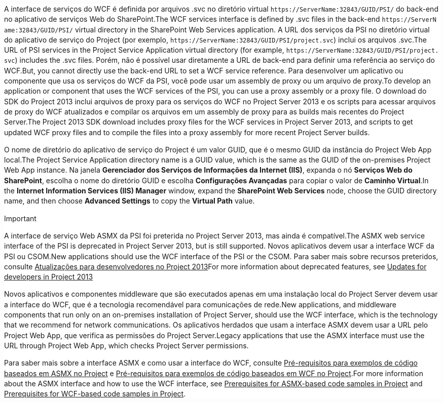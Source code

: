<span data-ttu-id="6d5b9-114">A interface de serviços do WCF é definida por arquivos .svc no diretório virtual `https://ServerName:32843/GUID/PSI/` do back-end no aplicativo de serviços Web do SharePoint.</span><span class="sxs-lookup"><span data-stu-id="6d5b9-114">The WCF services interface is defined by .svc files in the back-end  `https://ServerName:32843/GUID/PSI/` virtual directory in the SharePoint Web Services application.</span></span> <span data-ttu-id="6d5b9-115">A URL dos serviços da PSI no diretório virtual do aplicativo de serviço do Project (por exemplo, `https://ServerName:32843/GUID/PSI/project.svc`) inclui os arquivos .svc.</span><span class="sxs-lookup"><span data-stu-id="6d5b9-115">The URL of PSI services in the Project Service Application virtual directory (for example,  `https://ServerName:32843/GUID/PSI/project.svc`) includes the .svc files.</span></span> <span data-ttu-id="6d5b9-116">Porém, não é possível usar diretamente a URL de back-end para definir uma referência ao serviço do WCF.</span><span class="sxs-lookup"><span data-stu-id="6d5b9-116">But, you cannot directly use the back-end URL to set a WCF service reference.</span></span> <span data-ttu-id="6d5b9-117">Para desenvolver um aplicativo ou componente que usa os serviços do WCF da PSI, você pode usar um assembly de proxy ou um arquivo de proxy.</span><span class="sxs-lookup"><span data-stu-id="6d5b9-117">To develop an application or component that uses the WCF services of the PSI, you can use a proxy assembly or a proxy file.</span></span> <span data-ttu-id="6d5b9-118">O download do SDK do Project 2013 inclui arquivos de proxy para os serviços do WCF no Project Server 2013 e os scripts para acessar arquivos de proxy do WCF atualizados e compilar os arquivos em um assembly de proxy para as builds mais recentes do Project Server.</span><span class="sxs-lookup"><span data-stu-id="6d5b9-118">The Project 2013 SDK download includes proxy files for the WCF services in Project Server 2013, and scripts to get updated WCF proxy files and to compile the files into a proxy assembly for more recent Project Server builds.</span></span>
  
<span data-ttu-id="6d5b9-119">O nome de diretório do aplicativo de serviço do Project é um valor GUID, que é o mesmo GUID da instância do Project Web App local.</span><span class="sxs-lookup"><span data-stu-id="6d5b9-119">The Project Service Application directory name is a GUID value, which is the same as the GUID of the on-premises Project Web App instance.</span></span> <span data-ttu-id="6d5b9-120">Na janela **Gerenciador dos Serviços de Informações da Internet (IIS)**, expanda o nó **Serviços Web do SharePoint**, escolha o nome do diretório GUID e escolha **Configurações Avançadas** para copiar o valor de **Caminho Virtual**.</span><span class="sxs-lookup"><span data-stu-id="6d5b9-120">In the **Internet Information Services (IIS) Manager** window, expand the **SharePoint Web Services** node, choose the GUID directory name, and then choose **Advanced Settings** to copy the **Virtual Path** value.</span></span> 
  
> [!IMPORTANT]
> <span data-ttu-id="6d5b9-121">A interface de serviço Web ASMX da PSI foi preterida no Project Server 2013, mas ainda é compatível.</span><span class="sxs-lookup"><span data-stu-id="6d5b9-121">The ASMX web service interface of the PSI is deprecated in Project Server 2013, but is still supported.</span></span> <span data-ttu-id="6d5b9-122">Novos aplicativos devem usar a interface WCF da PSI ou CSOM.</span><span class="sxs-lookup"><span data-stu-id="6d5b9-122">New applications should use the WCF interface of the PSI or the CSOM.</span></span> <span data-ttu-id="6d5b9-123">Para saber mais sobre recursos preteridos, consulte [Atualizações para desenvolvedores no Project 2013](updates-for-developers-in-project-2013.md)</span><span class="sxs-lookup"><span data-stu-id="6d5b9-123">For more information about deprecated features, see [Updates for developers in Project 2013](updates-for-developers-in-project-2013.md)</span></span>
> 
> <span data-ttu-id="6d5b9-124">Novos aplicativos e componentes middleware que são executados apenas em uma instalação local do Project Server devem usar a interface do WCF, que é a tecnologia recomendável para comunicações de rede.</span><span class="sxs-lookup"><span data-stu-id="6d5b9-124">New applications, and middleware components that run only on an on-premises installation of Project Server, should use the WCF interface, which is the technology that we recommend for network communications.</span></span> <span data-ttu-id="6d5b9-125">Os aplicativos herdados que usam a interface ASMX devem usar a URL pelo Project Web App, que verifica as permissões do Project Server.</span><span class="sxs-lookup"><span data-stu-id="6d5b9-125">Legacy applications that use the ASMX interface must use the URL through Project Web App, which checks Project Server permissions.</span></span> 
> 
> <span data-ttu-id="6d5b9-126">Para saber mais sobre a interface ASMX e como usar a interface do WCF, consulte [Pré-requisitos para exemplos de código baseados em ASMX no Project](prerequisites-for-asmx-based-code-samples-in-project.md) e [Pré-requisitos para exemplos de código baseados em WCF no Project](prerequisites-for-wcf-based-code-samples-in-project.md).</span><span class="sxs-lookup"><span data-stu-id="6d5b9-126">For more information about the ASMX interface and how to use the WCF interface, see [Prerequisites for ASMX-based code samples in Project](prerequisites-for-asmx-based-code-samples-in-project.md) and [Prerequisites for WCF-based code samples in Project](prerequisites-for-wcf-based-code-samples-in-project.md).</span></span> 
  